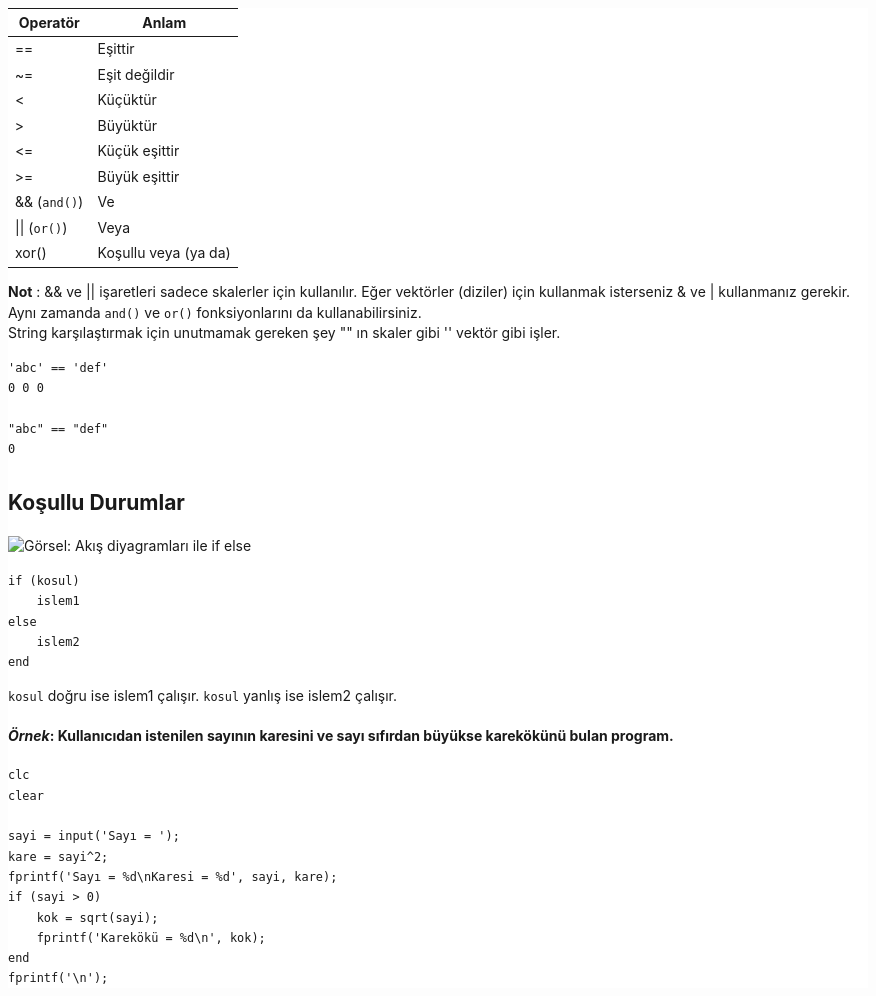 | Operatör  | Anlam  | 
|---|---|
| == | Eşittir  |   
| ~= | Eşit değildir  |  
| < | Küçüktür  |  
| > | Büyüktür |
| <= | Küçük eşittir |
| >= | Büyük eşittir |
| && (`and()`) | Ve |
| \|\| (`or()`) | Veya |
| xor()  | Koşullu veya (ya da) |
**Not** : && ve \|\| işaretleri sadece skalerler için kullanılır. Eğer vektörler (diziler) için kullanmak isterseniz & ve \| kullanmanız gerekir. Aynı zamanda `and()` ve `or()` fonksiyonlarını da kullanabilirsiniz. \
String karşılaştırmak için unutmamak gereken şey "" ın skaler gibi '' vektör gibi işler.
```
'abc' == 'def' 
0 0 0 

"abc" == "def"
0
```

## Koşullu Durumlar
![Görsel: Akış diyagramları ile if else ](https://external-content.duckduckgo.com/iu/?u=https%3A%2F%2Fcdn.educba.com%2Facademy%2Fwp-content%2Fuploads%2F2019%2F08%2FIf-Else-Statement-Flow-Diagram-2.png&f=1&nofb=1&ipt=6be0f477956ab59f93758a25ec9a76dfed28cc1a402bddba36b18c97676e0aa8&ipo=images)

```
if (kosul)
	islem1
else
	islem2
end
```
`kosul` doğru ise islem1 çalışır. `kosul` yanlış ise islem2 çalışır.

#### *Örnek*: Kullanıcıdan istenilen sayının karesini ve sayı sıfırdan büyükse karekökünü bulan program.
```
clc
clear

sayi = input('Sayı = ');
kare = sayi^2;
fprintf('Sayı = %d\nKaresi = %d', sayi, kare);
if (sayi > 0)
	kok = sqrt(sayi);
	fprintf('Karekökü = %d\n', kok);
end
fprintf('\n');
```
